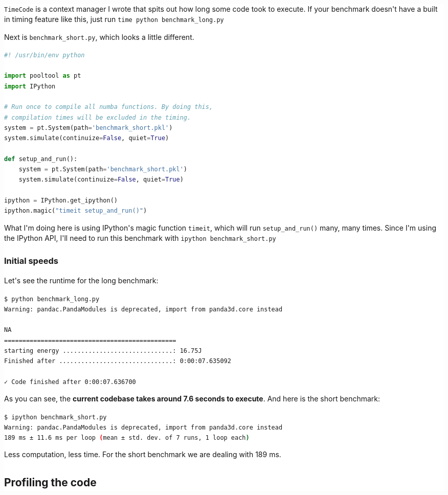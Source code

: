 `TimeCode` is a context manager I wrote that spits out how long some code took to execute. If your benchmark doesn't have a built in timing feature like this, just run `time python benchmark_long.py`

Next is `benchmark_short.py`, which looks a little different.

```python
#! /usr/bin/env python

import pooltool as pt
import IPython

# Run once to compile all numba functions. By doing this,
# compilation times will be excluded in the timing.
system = pt.System(path='benchmark_short.pkl')
system.simulate(continuize=False, quiet=True)

def setup_and_run():
    system = pt.System(path='benchmark_short.pkl')
    system.simulate(continuize=False, quiet=True)

ipython = IPython.get_ipython()
ipython.magic("timeit setup_and_run()")
```

What I'm doing here is using IPython's magic function `timeit`, which will run `setup_and_run()` many, many times. Since I'm using the IPython API, I'll need to run this benchmark with `ipython benchmark_short.py`

### Initial speeds

Let's see the runtime for the long benchmark:

```bash
$ python benchmark_long.py
Warning: pandac.PandaModules is deprecated, import from panda3d.core instead

NA
===============================================
starting energy ..............................: 16.75J
Finished after ...............................: 0:00:07.635092

✓ Code finished after 0:00:07.636700
```

As you can see, the **current codebase takes around 7.6 seconds to execute**. And here is the short benchmark:

```bash
$ ipython benchmark_short.py
Warning: pandac.PandaModules is deprecated, import from panda3d.core instead
189 ms ± 11.6 ms per loop (mean ± std. dev. of 7 runs, 1 loop each)
```

Less computation, less time. For the short benchmark we are dealing with 189 ms.

## Profiling the code
